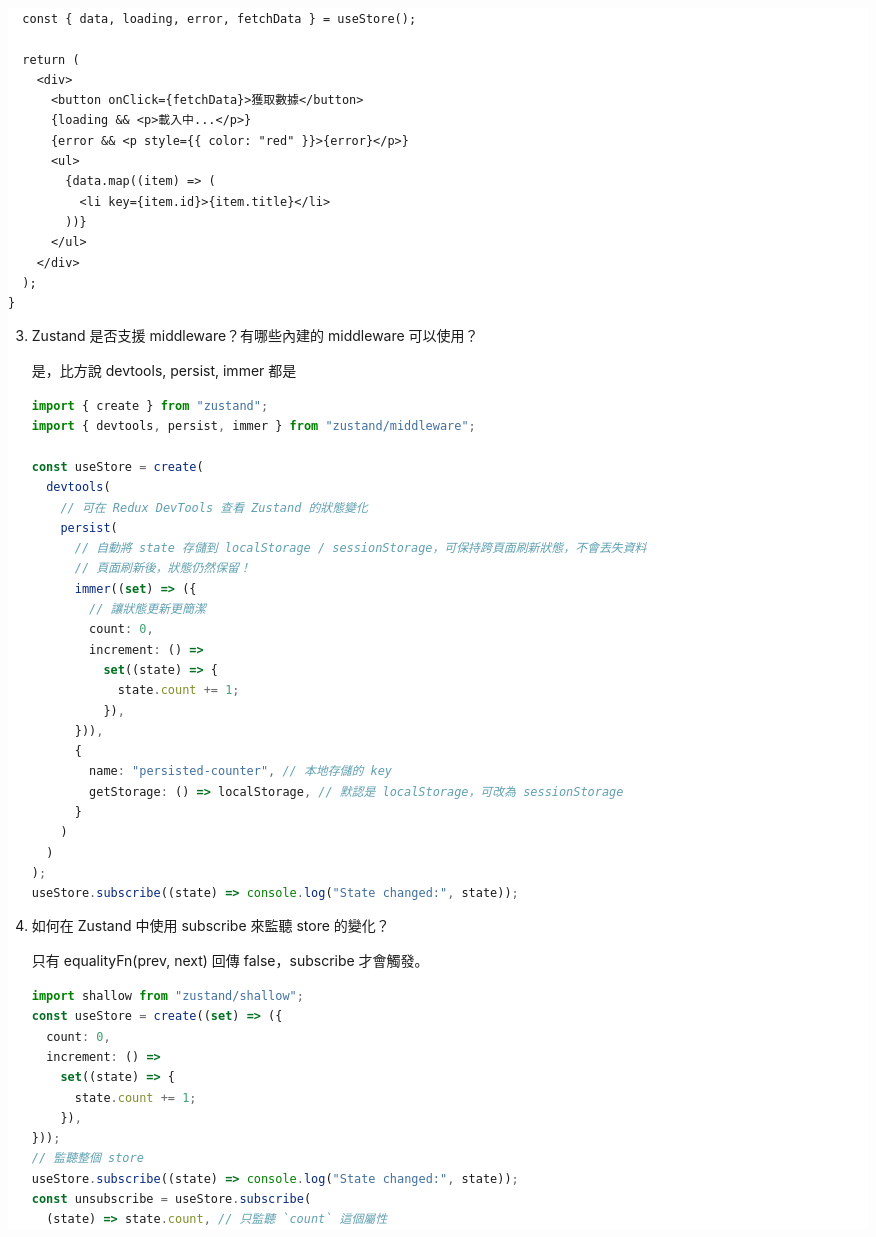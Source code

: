    ```tsx
     const { data, loading, error, fetchData } = useStore();

     return (
       <div>
         <button onClick={fetchData}>獲取數據</button>
         {loading && <p>載入中...</p>}
         {error && <p style={{ color: "red" }}>{error}</p>}
         <ul>
           {data.map((item) => (
             <li key={item.id}>{item.title}</li>
           ))}
         </ul>
       </div>
     );
   }
   ```

3. Zustand 是否支援 middleware？有哪些內建的 middleware 可以使用？

   是，比方說 devtools, persist, immer 都是

   ```ts
   import { create } from "zustand";
   import { devtools, persist, immer } from "zustand/middleware";

   const useStore = create(
     devtools(
       // 可在 Redux DevTools 查看 Zustand 的狀態變化
       persist(
         // 自動將 state 存儲到 localStorage / sessionStorage，可保持跨頁面刷新狀態，不會丟失資料
         // 頁面刷新後，狀態仍然保留！
         immer((set) => ({
           // 讓狀態更新更簡潔
           count: 0,
           increment: () =>
             set((state) => {
               state.count += 1;
             }),
         })),
         {
           name: "persisted-counter", // 本地存儲的 key
           getStorage: () => localStorage, // 默認是 localStorage，可改為 sessionStorage
         }
       )
     )
   );
   useStore.subscribe((state) => console.log("State changed:", state));
   ```

4. 如何在 Zustand 中使用 subscribe 來監聽 store 的變化？

   只有 equalityFn(prev, next) 回傳 false，subscribe 才會觸發。

   ```ts
   import shallow from "zustand/shallow";
   const useStore = create((set) => ({
     count: 0,
     increment: () =>
       set((state) => {
         state.count += 1;
       }),
   }));
   // 監聽整個 store
   useStore.subscribe((state) => console.log("State changed:", state));
   const unsubscribe = useStore.subscribe(
     (state) => state.count, // 只監聽 `count` 這個屬性
   ```